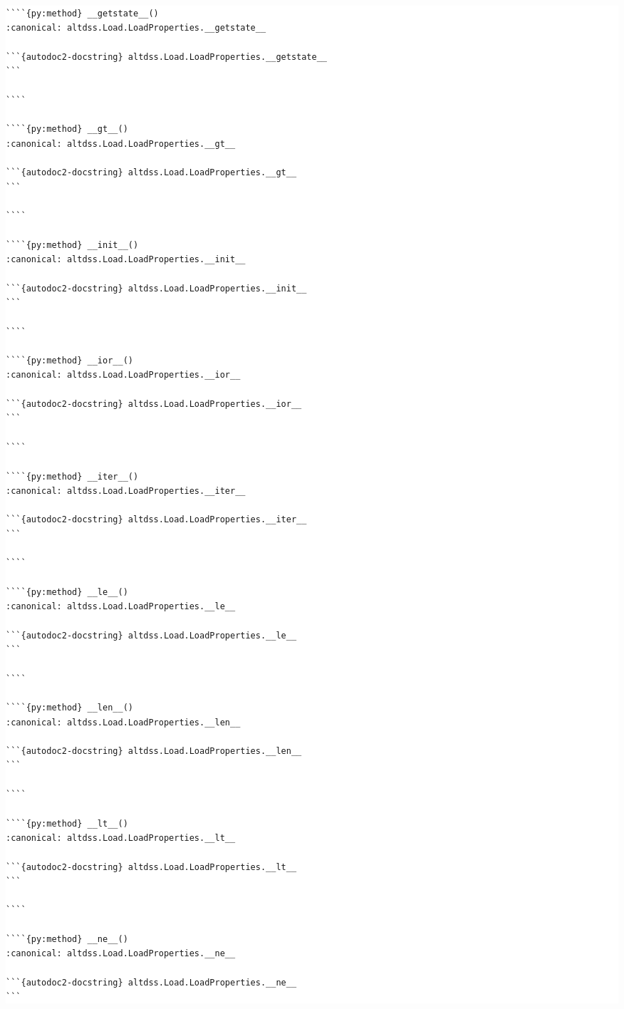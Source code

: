 `````{py:class} LoadProperties()
````{py:method} __getstate__()
:canonical: altdss.Load.LoadProperties.__getstate__

```{autodoc2-docstring} altdss.Load.LoadProperties.__getstate__
```

````

````{py:method} __gt__()
:canonical: altdss.Load.LoadProperties.__gt__

```{autodoc2-docstring} altdss.Load.LoadProperties.__gt__
```

````

````{py:method} __init__()
:canonical: altdss.Load.LoadProperties.__init__

```{autodoc2-docstring} altdss.Load.LoadProperties.__init__
```

````

````{py:method} __ior__()
:canonical: altdss.Load.LoadProperties.__ior__

```{autodoc2-docstring} altdss.Load.LoadProperties.__ior__
```

````

````{py:method} __iter__()
:canonical: altdss.Load.LoadProperties.__iter__

```{autodoc2-docstring} altdss.Load.LoadProperties.__iter__
```

````

````{py:method} __le__()
:canonical: altdss.Load.LoadProperties.__le__

```{autodoc2-docstring} altdss.Load.LoadProperties.__le__
```

````

````{py:method} __len__()
:canonical: altdss.Load.LoadProperties.__len__

```{autodoc2-docstring} altdss.Load.LoadProperties.__len__
```

````

````{py:method} __lt__()
:canonical: altdss.Load.LoadProperties.__lt__

```{autodoc2-docstring} altdss.Load.LoadProperties.__lt__
```

````

````{py:method} __ne__()
:canonical: altdss.Load.LoadProperties.__ne__

```{autodoc2-docstring} altdss.Load.LoadProperties.__ne__
```

`````